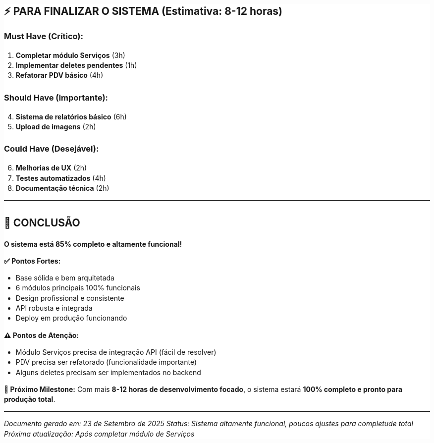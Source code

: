 
## ⚡ **PARA FINALIZAR O SISTEMA (Estimativa: 8-12 horas)**

### **Must Have (Crítico):**
1. **Completar módulo Serviços** (3h)
2. **Implementar deletes pendentes** (1h)
3. **Refatorar PDV básico** (4h)

### **Should Have (Importante):**
4. **Sistema de relatórios básico** (6h)
5. **Upload de imagens** (2h)

### **Could Have (Desejável):**
6. **Melhorias de UX** (2h)
7. **Testes automatizados** (4h)
8. **Documentação técnica** (2h)

---

## 🎯 **CONCLUSÃO**

**O sistema está 85% completo e altamente funcional!**

**✅ Pontos Fortes:**
- Base sólida e bem arquitetada
- 6 módulos principais 100% funcionais
- Design profissional e consistente
- API robusta e integrada
- Deploy em produção funcionando

**⚠️ Pontos de Atenção:**
- Módulo Serviços precisa de integração API (fácil de resolver)
- PDV precisa ser refatorado (funcionalidade importante)
- Alguns deletes precisam ser implementados no backend

**🚀 Próximo Milestone:**
Com mais **8-12 horas de desenvolvimento focado**, o sistema estará **100% completo e pronto para produção total**.

---

*Documento gerado em: 23 de Setembro de 2025*
*Status: Sistema altamente funcional, poucos ajustes para completude total*
*Próxima atualização: Após completar módulo de Serviços*